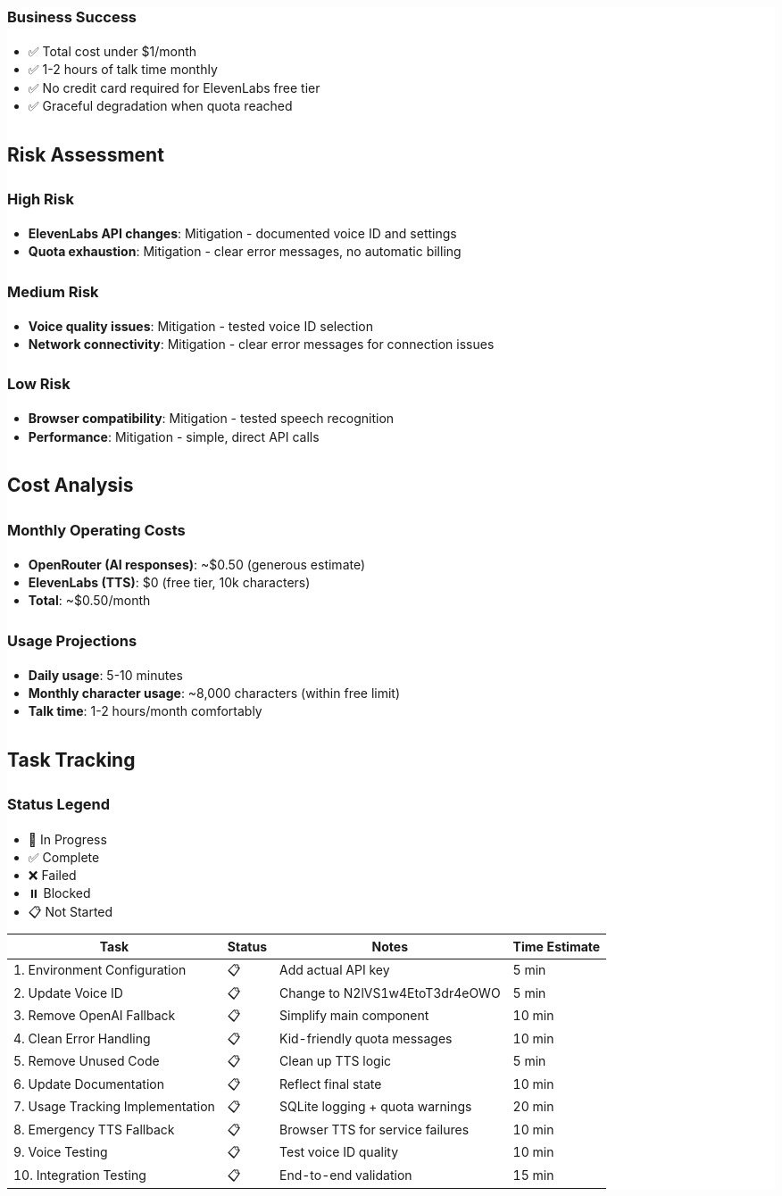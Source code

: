 ### Business Success
- ✅ Total cost under $1/month
- ✅ 1-2 hours of talk time monthly
- ✅ No credit card required for ElevenLabs free tier
- ✅ Graceful degradation when quota reached

## Risk Assessment

### High Risk
- **ElevenLabs API changes**: Mitigation - documented voice ID and settings
- **Quota exhaustion**: Mitigation - clear error messages, no automatic billing

### Medium Risk
- **Voice quality issues**: Mitigation - tested voice ID selection
- **Network connectivity**: Mitigation - clear error messages for connection issues

### Low Risk
- **Browser compatibility**: Mitigation - tested speech recognition
- **Performance**: Mitigation - simple, direct API calls

## Cost Analysis

### Monthly Operating Costs
- **OpenRouter (AI responses)**: ~$0.50 (generous estimate)
- **ElevenLabs (TTS)**: $0 (free tier, 10k characters)
- **Total**: ~$0.50/month

### Usage Projections
- **Daily usage**: 5-10 minutes
- **Monthly character usage**: ~8,000 characters (within free limit)
- **Talk time**: 1-2 hours/month comfortably

## Task Tracking

### Status Legend
- 🔄 In Progress
- ✅ Complete
- ❌ Failed
- ⏸️ Blocked
- 📋 Not Started

| Task | Status | Notes | Time Estimate |
|------|--------|-------|---------------|
| 1. Environment Configuration | 📋 | Add actual API key | 5 min |
| 2. Update Voice ID | 📋 | Change to N2lVS1w4EtoT3dr4eOWO | 5 min |
| 3. Remove OpenAI Fallback | 📋 | Simplify main component | 10 min |
| 4. Clean Error Handling | 📋 | Kid-friendly quota messages | 10 min |
| 5. Remove Unused Code | 📋 | Clean up TTS logic | 5 min |
| 6. Update Documentation | 📋 | Reflect final state | 10 min |
| 7. Usage Tracking Implementation | 📋 | SQLite logging + quota warnings | 20 min |
| 8. Emergency TTS Fallback | 📋 | Browser TTS for service failures | 10 min |
| 9. Voice Testing | 📋 | Test voice ID quality | 10 min |
| 10. Integration Testing | 📋 | End-to-end validation | 15 min |